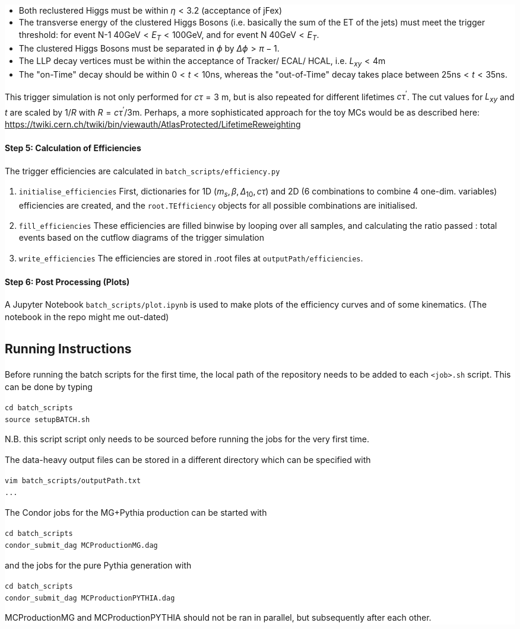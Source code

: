 - Both reclustered Higgs must be within $\eta < 3.2$ (acceptance of jFex)
- The transverse energy of the clustered Higgs Bosons (i.e. basically the sum of the ET of the jets) must meet the trigger threshold: for event N-1 $40 \text{GeV} < E_T < 100 \text{GeV}$, and for event N $40 \text{GeV} < E_T$.
- The clustered Higgs Bosons must be separated in $\phi$ by $\Delta \phi > \pi - 1$.  
- The LLP decay vertices must be within the acceptance of Tracker/ ECAL/ HCAL, i.e. $L_{xy} < 4 \text{m}$
- The "on-Time" decay should be within $0 < t < 10 \text{ns}$, whereas the "out-of-Time" decay takes place between $25 \text{ns} < t < 35 \text{ns}$.
 
This trigger simulation is not only performed for $c\tau = 3$ m, but is also repeated for different lifetimes $c\tau^\prime$. The cut values for $L_{xy}$ and $t$ are scaled by $1/R$ with $R = c\tau^\prime / 3 \text{m}$. 
Perhaps, a more sophisticated approach for the toy MCs would be as described here: https://twiki.cern.ch/twiki/bin/viewauth/AtlasProtected/LifetimeReweighting 

#### Step 5: Calculation of Efficiencies
The trigger efficiencies are calculated in `batch_scripts/efficiency.py` 

1. `initialise_efficiencies`
First,  dictionaries for 1D ($m_s, \beta, \Delta_{10}, c\tau$) and 2D (6 combinations to combine 4 one-dim. variables) efficiencies are created, and the `root.TEfficiency` objects for all possible combinations are initialised.

2. `fill_efficiencies`
These efficiencies are filled binwise by looping over all samples, and calculating the ratio passed : total events based on the cutflow diagrams of the trigger simulation

3. `write_efficiencies`
The efficiencies are stored in .root files at `outputPath/efficiencies`.


#### Step 6: Post Processing (Plots)
A Jupyter Notebook `batch_scripts/plot.ipynb` is used to make plots of the efficiency curves and of some kinematics. 
(The notebook in the repo might me out-dated)

## Running Instructions

Before running the batch scripts for the first time, the local path of the repository needs to be added to each `<job>.sh` script. 
This can be done by typing
```
cd batch_scripts
source setupBATCH.sh
```
N.B. this script script only needs to be sourced before running the jobs for the very first time.

The data-heavy output files can be stored in a different directory which can be specified with
```
vim batch_scripts/outputPath.txt
...
```

The Condor jobs for the MG+Pythia production can be started with
```
cd batch_scripts
condor_submit_dag MCProductionMG.dag 
```
and the jobs for the pure Pythia generation with
```
cd batch_scripts
condor_submit_dag MCProductionPYTHIA.dag
```
MCProductionMG and MCProductionPYTHIA should not be ran in parallel, but subsequently after each other.
